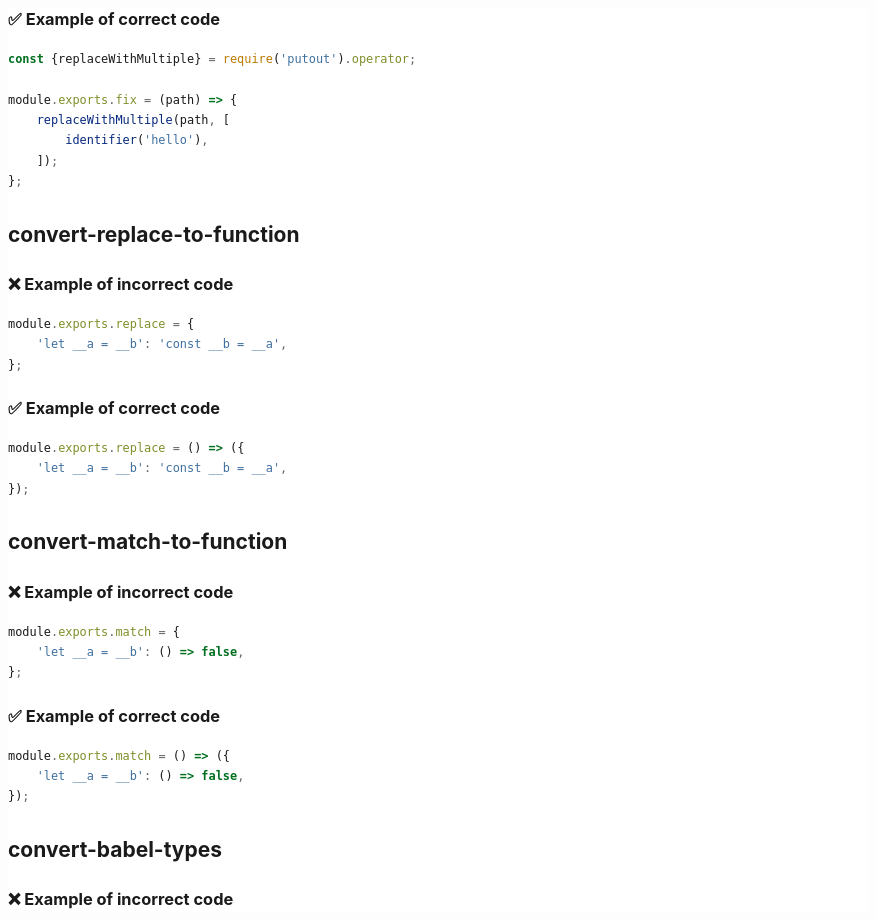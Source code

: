 ### ✅ Example of correct code

```js
const {replaceWithMultiple} = require('putout').operator;

module.exports.fix = (path) => {
    replaceWithMultiple(path, [
        identifier('hello'),
    ]);
};
```

## convert-replace-to-function

### ❌ Example of incorrect code

```js
module.exports.replace = {
    'let __a = __b': 'const __b = __a',
};
```

### ✅ Example of correct code

```js
module.exports.replace = () => ({
    'let __a = __b': 'const __b = __a',
});
```

## convert-match-to-function

### ❌ Example of incorrect code

```js
module.exports.match = {
    'let __a = __b': () => false,
};
```

### ✅ Example of correct code

```js
module.exports.match = () => ({
    'let __a = __b': () => false,
});
```

## convert-babel-types

### ❌ Example of incorrect code
